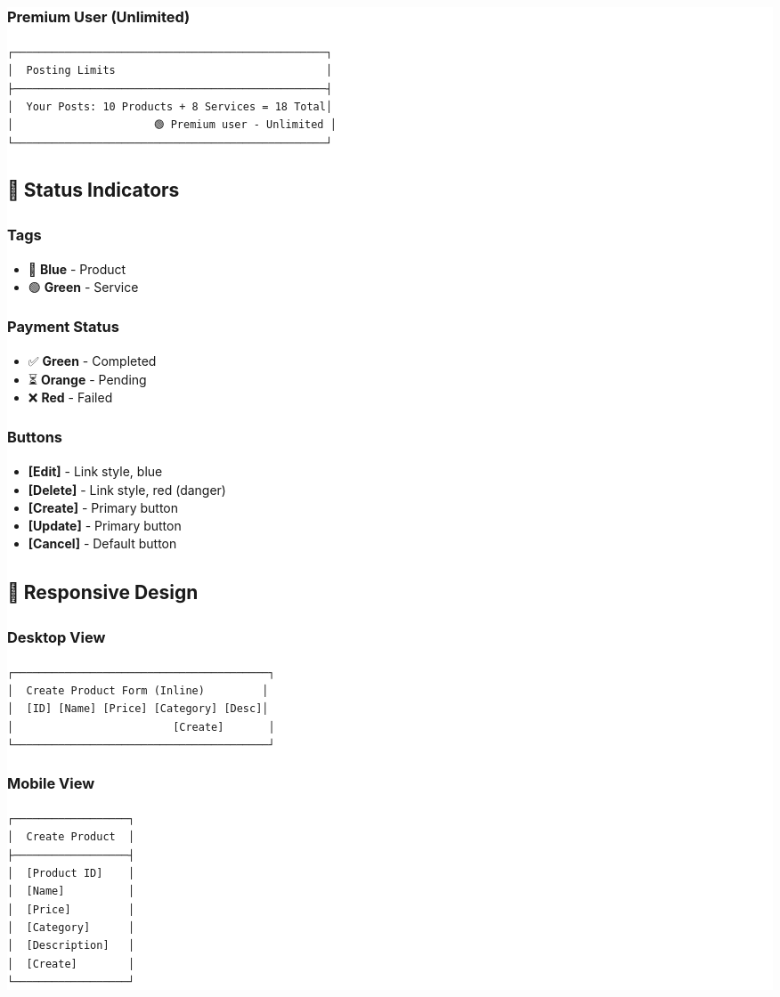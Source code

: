 ### Premium User (Unlimited)
```
┌─────────────────────────────────────────────────┐
│  Posting Limits                                 │
├─────────────────────────────────────────────────┤
│  Your Posts: 10 Products + 8 Services = 18 Total│
│                      🟢 Premium user - Unlimited │
└─────────────────────────────────────────────────┘
```

## 🎨 Status Indicators

### Tags
- 🔵 **Blue** - Product
- 🟢 **Green** - Service

### Payment Status
- ✅ **Green** - Completed
- ⏳ **Orange** - Pending
- ❌ **Red** - Failed

### Buttons
- **[Edit]** - Link style, blue
- **[Delete]** - Link style, red (danger)
- **[Create]** - Primary button
- **[Update]** - Primary button
- **[Cancel]** - Default button

## 📱 Responsive Design

### Desktop View
```
┌────────────────────────────────────────┐
│  Create Product Form (Inline)         │
│  [ID] [Name] [Price] [Category] [Desc]│
│                         [Create]       │
└────────────────────────────────────────┘
```

### Mobile View
```
┌──────────────────┐
│  Create Product  │
├──────────────────┤
│  [Product ID]    │
│  [Name]          │
│  [Price]         │
│  [Category]      │
│  [Description]   │
│  [Create]        │
└──────────────────┘
```
